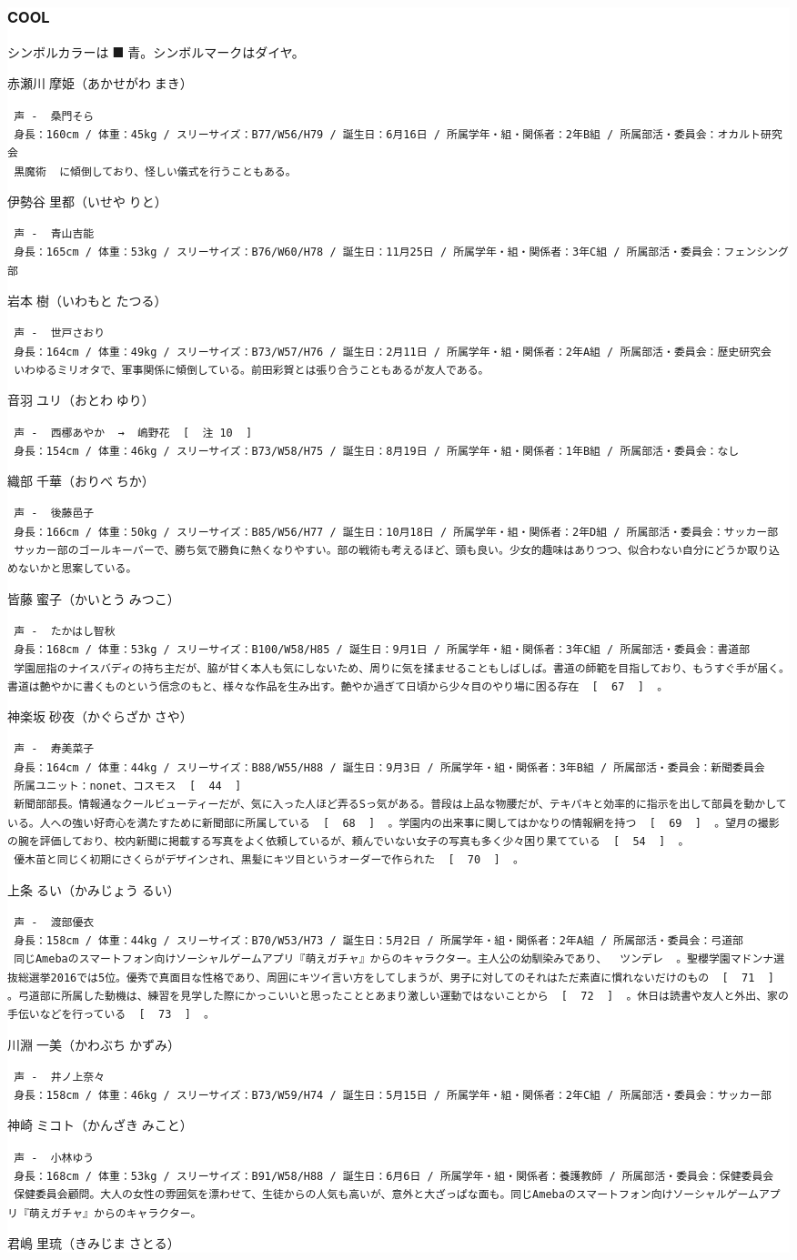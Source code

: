 ###  COOL

シンボルカラーは  ■  青。シンボルマークはダイヤ。

赤瀬川 摩姫（あかせがわ まき）

     声 -  桑門そら 
     身長：160cm / 体重：45kg / スリーサイズ：B77/W56/H79 / 誕生日：6月16日 / 所属学年・組・関係者：2年B組 / 所属部活・委員会：オカルト研究会 
     黒魔術  に傾倒しており、怪しい儀式を行うこともある。 
伊勢谷 里都（いせや りと）

     声 -  青山吉能 
     身長：165cm / 体重：53kg / スリーサイズ：B76/W60/H78 / 誕生日：11月25日 / 所属学年・組・関係者：3年C組 / 所属部活・委員会：フェンシング部 
岩本 樹（いわもと たつる）

     声 -  世戸さおり 
     身長：164cm / 体重：49kg / スリーサイズ：B73/W57/H76 / 誕生日：2月11日 / 所属学年・組・関係者：2年A組 / 所属部活・委員会：歴史研究会 
     いわゆるミリオタで、軍事関係に傾倒している。前田彩賀とは張り合うこともあるが友人である。 
音羽 ユリ（おとわ ゆり）

     声 -  西梛あやか  →  嶋野花  [  注 10  ] 
     身長：154cm / 体重：46kg / スリーサイズ：B73/W58/H75 / 誕生日：8月19日 / 所属学年・組・関係者：1年B組 / 所属部活・委員会：なし 
織部 千華（おりべ ちか）

     声 -  後藤邑子 
     身長：166cm / 体重：50kg / スリーサイズ：B85/W56/H77 / 誕生日：10月18日 / 所属学年・組・関係者：2年D組 / 所属部活・委員会：サッカー部 
     サッカー部のゴールキーパーで、勝ち気で勝負に熱くなりやすい。部の戦術も考えるほど、頭も良い。少女的趣味はありつつ、似合わない自分にどうか取り込めないかと思案している。 
皆藤 蜜子（かいとう みつこ）

     声 -  たかはし智秋 
     身長：168cm / 体重：53kg / スリーサイズ：B100/W58/H85 / 誕生日：9月1日 / 所属学年・組・関係者：3年C組 / 所属部活・委員会：書道部 
     学園屈指のナイスバディの持ち主だが、脇が甘く本人も気にしないため、周りに気を揉ませることもしばしば。書道の師範を目指しており、もうすぐ手が届く。書道は艶やかに書くものという信念のもと、様々な作品を生み出す。艶やか過ぎて日頃から少々目のやり場に困る存在  [  67  ]  。 
神楽坂 砂夜（かぐらざか さや）

     声 -  寿美菜子 
     身長：164cm / 体重：44kg / スリーサイズ：B88/W55/H88 / 誕生日：9月3日 / 所属学年・組・関係者：3年B組 / 所属部活・委員会：新聞委員会 
     所属ユニット：nonet、コスモス  [  44  ] 
     新聞部部長。情報通なクールビューティーだが、気に入った人ほど弄るSっ気がある。普段は上品な物腰だが、テキパキと効率的に指示を出して部員を動かしている。人への強い好奇心を満たすために新聞部に所属している  [  68  ]  。学園内の出来事に関してはかなりの情報網を持つ  [  69  ]  。望月の撮影の腕を評価しており、校内新聞に掲載する写真をよく依頼しているが、頼んでいない女子の写真も多く少々困り果てている  [  54  ]  。 
     優木苗と同じく初期にさくらがデザインされ、黒髪にキツ目というオーダーで作られた  [  70  ]  。 
上条 るい（かみじょう るい）

     声 -  渡部優衣 
     身長：158cm / 体重：44kg / スリーサイズ：B70/W53/H73 / 誕生日：5月2日 / 所属学年・組・関係者：2年A組 / 所属部活・委員会：弓道部 
     同じAmebaのスマートフォン向けソーシャルゲームアプリ『萌えガチャ』からのキャラクター。主人公の幼馴染みであり、  ツンデレ  。聖櫻学園マドンナ選抜総選挙2016では5位。優秀で真面目な性格であり、周囲にキツイ言い方をしてしまうが、男子に対してのそれはただ素直に慣れないだけのもの  [  71  ]  。弓道部に所属した動機は、練習を見学した際にかっこいいと思ったこととあまり激しい運動ではないことから  [  72  ]  。休日は読書や友人と外出、家の手伝いなどを行っている  [  73  ]  。 
川淵 一美（かわぶち かずみ）

     声 -  井ノ上奈々 
     身長：158cm / 体重：46kg / スリーサイズ：B73/W59/H74 / 誕生日：5月15日 / 所属学年・組・関係者：2年C組 / 所属部活・委員会：サッカー部 
神崎 ミコト（かんざき みこと）

     声 -  小林ゆう 
     身長：168cm / 体重：53kg / スリーサイズ：B91/W58/H88 / 誕生日：6月6日 / 所属学年・組・関係者：養護教師 / 所属部活・委員会：保健委員会 
     保健委員会顧問。大人の女性の雰囲気を漂わせて、生徒からの人気も高いが、意外と大ざっぱな面も。同じAmebaのスマートフォン向けソーシャルゲームアプリ『萌えガチャ』からのキャラクター。 
君嶋 里琉（きみじま さとる）
